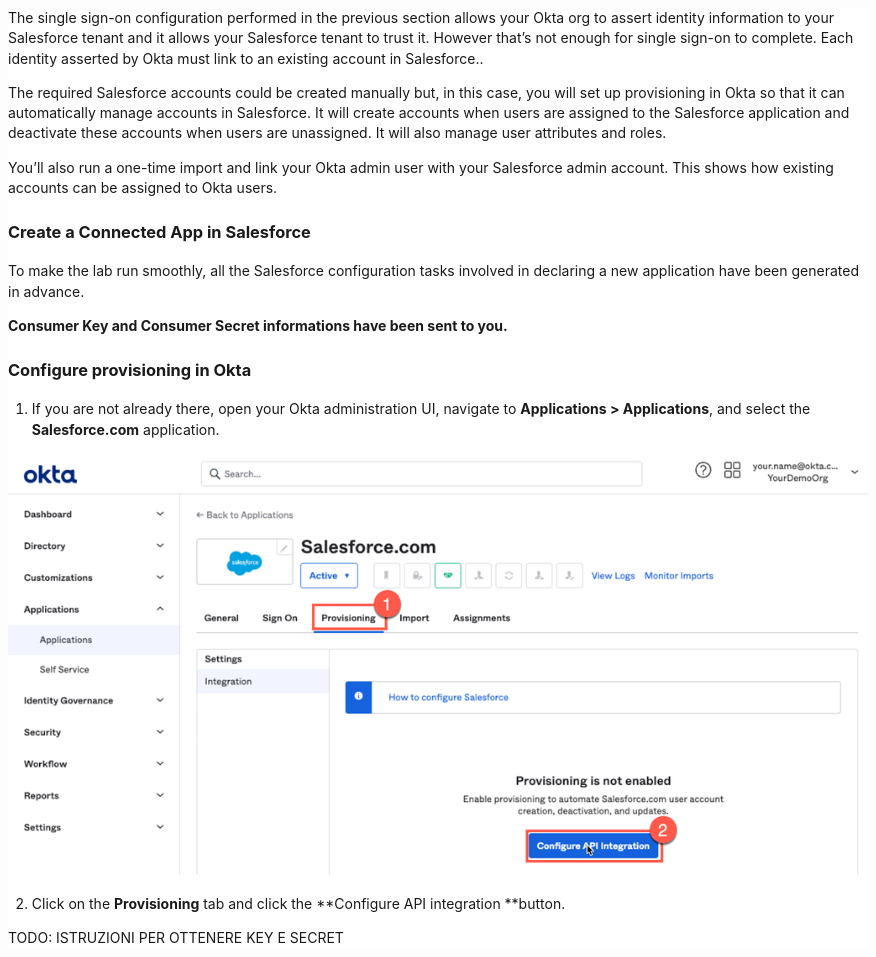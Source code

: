 The single sign-on configuration performed in the previous section allows your Okta org to assert identity information to your Salesforce tenant and it allows your Salesforce tenant to trust it.  However that’s not enough for single sign-on to complete.  Each identity asserted by Okta must link to an existing account in Salesforce..

The required Salesforce accounts could be created manually but, in this case, you will set up provisioning in Okta so that it can automatically manage accounts in Salesforce.  It will create accounts when users are assigned to the Salesforce application and deactivate these accounts when users are unassigned.  It will also manage user attributes and roles.

You’ll also run a one-time import and link your Okta admin user with your Salesforce admin account. This shows how existing accounts can be assigned to Okta users.


### Create a Connected App in Salesforce

To make the lab run smoothly, all the Salesforce configuration tasks involved in declaring a new application have been generated in advance.

**Consumer Key and Consumer Secret informations have been sent to you.** 

### Configure provisioning in Okta


1. If you are not already there, open your Okta administration UI, navigate to **Applications > Applications**, and select the **Salesforce.com** application.


![alt_text](https://raw.githubusercontent.com/fabiograsso/WIC-Lab-Milan-202312/main/images/004/image31.png "image_tooltip")


2. Click on the **Provisioning** tab and click the **Configure API integration **button.

TODO: ISTRUZIONI PER OTTENERE KEY E SECRET
